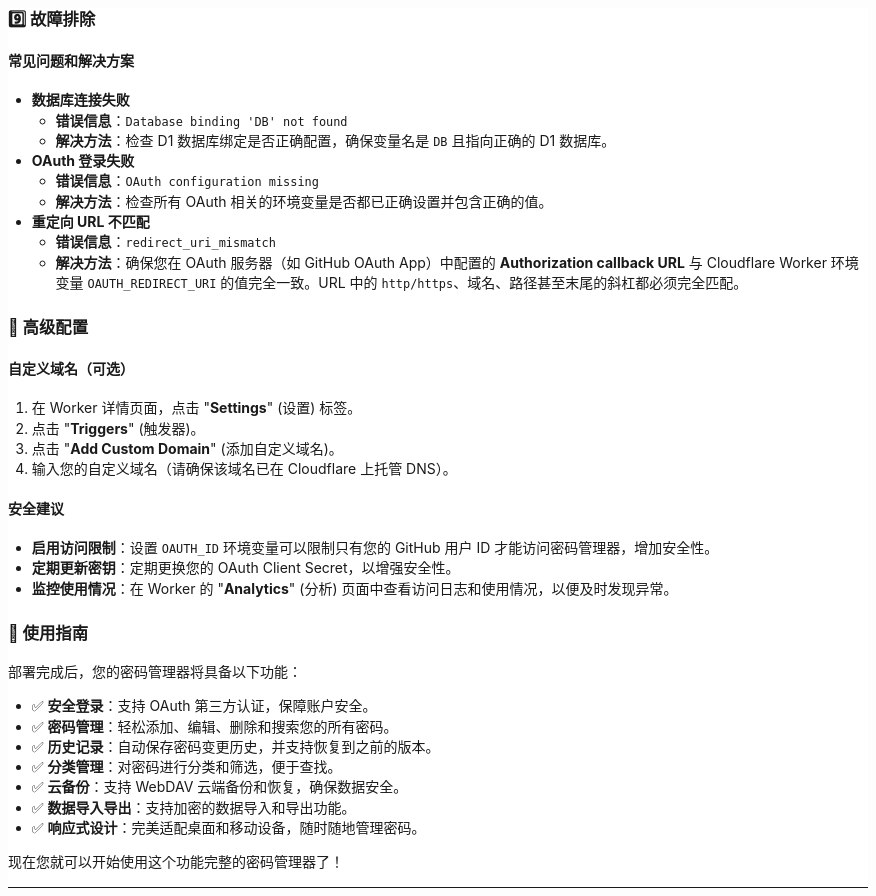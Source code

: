 ### 9️⃣ 故障排除

#### 常见问题和解决方案

  * **数据库连接失败**
      * **错误信息**：`Database binding 'DB' not found`
      * **解决方法**：检查 D1 数据库绑定是否正确配置，确保变量名是 `DB` 且指向正确的 D1 数据库。
  * **OAuth 登录失败**
      * **错误信息**：`OAuth configuration missing`
      * **解决方法**：检查所有 OAuth 相关的环境变量是否都已正确设置并包含正确的值。
  * **重定向 URL 不匹配**
      * **错误信息**：`redirect_uri_mismatch`
      * **解决方法**：确保您在 OAuth 服务器（如 GitHub OAuth App）中配置的 **Authorization callback URL** 与 Cloudflare Worker 环境变量 `OAUTH_REDIRECT_URI` 的值完全一致。URL 中的 `http/https`、域名、路径甚至末尾的斜杠都必须完全匹配。

### 🔧 高级配置

#### 自定义域名（可选）

1.  在 Worker 详情页面，点击 "**Settings**" (设置) 标签。
2.  点击 "**Triggers**" (触发器)。
3.  点击 "**Add Custom Domain**" (添加自定义域名)。
4.  输入您的自定义域名（请确保该域名已在 Cloudflare 上托管 DNS）。

#### 安全建议

  * **启用访问限制**：设置 `OAUTH_ID` 环境变量可以限制只有您的 GitHub 用户 ID 才能访问密码管理器，增加安全性。
  * **定期更新密钥**：定期更换您的 OAuth Client Secret，以增强安全性。
  * **监控使用情况**：在 Worker 的 "**Analytics**" (分析) 页面中查看访问日志和使用情况，以便及时发现异常。

### 📱 使用指南

部署完成后，您的密码管理器将具备以下功能：

  * ✅ **安全登录**：支持 OAuth 第三方认证，保障账户安全。
  * ✅ **密码管理**：轻松添加、编辑、删除和搜索您的所有密码。
  * ✅ **历史记录**：自动保存密码变更历史，并支持恢复到之前的版本。
  * ✅ **分类管理**：对密码进行分类和筛选，便于查找。
  * ✅ **云备份**：支持 WebDAV 云端备份和恢复，确保数据安全。
  * ✅ **数据导入导出**：支持加密的数据导入和导出功能。
  * ✅ **响应式设计**：完美适配桌面和移动设备，随时随地管理密码。

现在您就可以开始使用这个功能完整的密码管理器了！

-----
